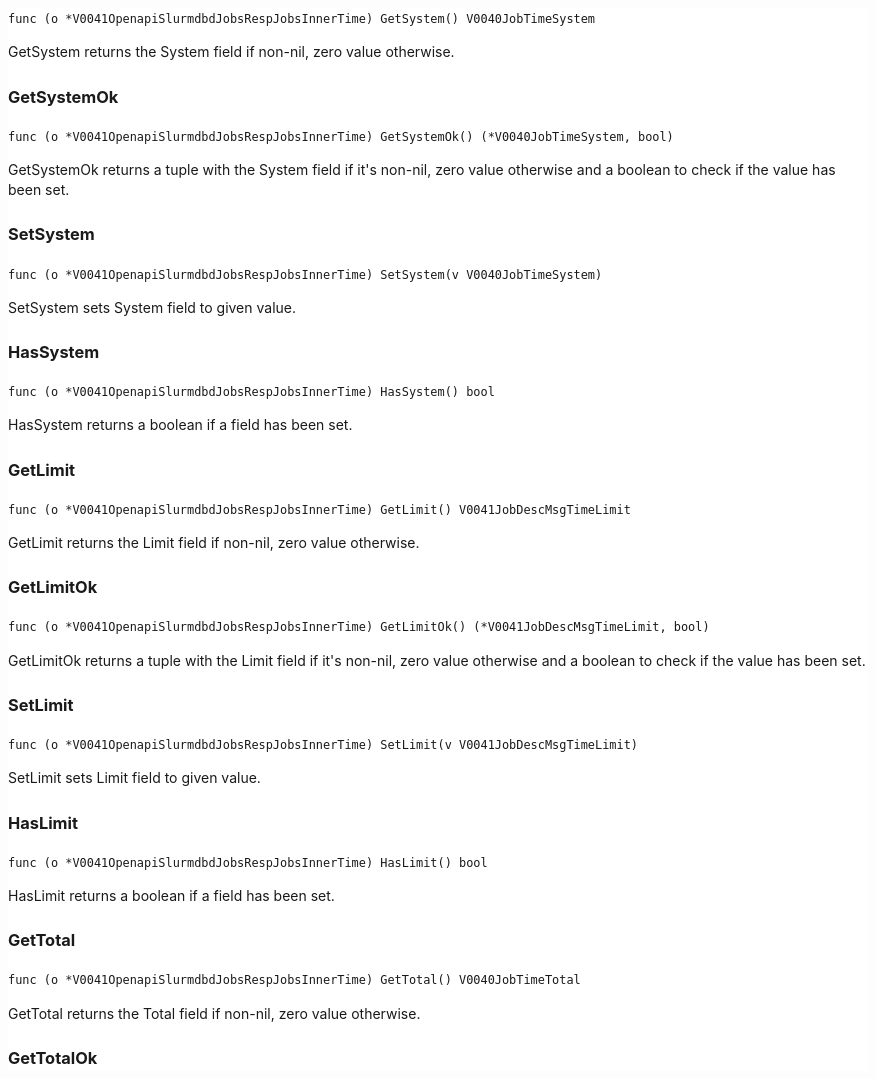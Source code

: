 `func (o *V0041OpenapiSlurmdbdJobsRespJobsInnerTime) GetSystem() V0040JobTimeSystem`

GetSystem returns the System field if non-nil, zero value otherwise.

### GetSystemOk

`func (o *V0041OpenapiSlurmdbdJobsRespJobsInnerTime) GetSystemOk() (*V0040JobTimeSystem, bool)`

GetSystemOk returns a tuple with the System field if it's non-nil, zero value otherwise
and a boolean to check if the value has been set.

### SetSystem

`func (o *V0041OpenapiSlurmdbdJobsRespJobsInnerTime) SetSystem(v V0040JobTimeSystem)`

SetSystem sets System field to given value.

### HasSystem

`func (o *V0041OpenapiSlurmdbdJobsRespJobsInnerTime) HasSystem() bool`

HasSystem returns a boolean if a field has been set.

### GetLimit

`func (o *V0041OpenapiSlurmdbdJobsRespJobsInnerTime) GetLimit() V0041JobDescMsgTimeLimit`

GetLimit returns the Limit field if non-nil, zero value otherwise.

### GetLimitOk

`func (o *V0041OpenapiSlurmdbdJobsRespJobsInnerTime) GetLimitOk() (*V0041JobDescMsgTimeLimit, bool)`

GetLimitOk returns a tuple with the Limit field if it's non-nil, zero value otherwise
and a boolean to check if the value has been set.

### SetLimit

`func (o *V0041OpenapiSlurmdbdJobsRespJobsInnerTime) SetLimit(v V0041JobDescMsgTimeLimit)`

SetLimit sets Limit field to given value.

### HasLimit

`func (o *V0041OpenapiSlurmdbdJobsRespJobsInnerTime) HasLimit() bool`

HasLimit returns a boolean if a field has been set.

### GetTotal

`func (o *V0041OpenapiSlurmdbdJobsRespJobsInnerTime) GetTotal() V0040JobTimeTotal`

GetTotal returns the Total field if non-nil, zero value otherwise.

### GetTotalOk
